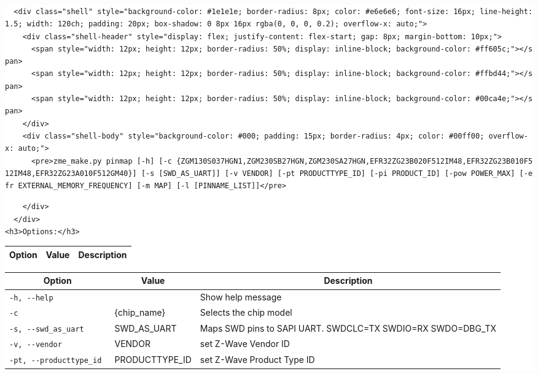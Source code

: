       <div class="shell" style="background-color: #1e1e1e; border-radius: 8px; color: #e6e6e6; font-size: 16px; line-height: 1.5; width: 120ch; padding: 20px; box-shadow: 0 8px 16px rgba(0, 0, 0, 0.2); overflow-x: auto;">
        <div class="shell-header" style="display: flex; justify-content: flex-start; gap: 8px; margin-bottom: 10px;">
          <span style="width: 12px; height: 12px; border-radius: 50%; display: inline-block; background-color: #ff605c;"></span>
          <span style="width: 12px; height: 12px; border-radius: 50%; display: inline-block; background-color: #ffbd44;"></span>
          <span style="width: 12px; height: 12px; border-radius: 50%; display: inline-block; background-color: #00ca4e;"></span>
        </div>
        <div class="shell-body" style="background-color: #000; padding: 15px; border-radius: 4px; color: #00ff00; overflow-x: auto;">
          <pre>zme_make.py pinmap [-h] [-c {ZGM130S037HGN1,ZGM230SB27HGN,ZGM230SA27HGN,EFR32ZG23B020F512IM48,EFR32ZG23B010F512IM48,EFR32ZG23A010F512GM40}] [-s [SWD_AS_UART]] [-v VENDOR] [-pt PRODUCTTYPE_ID] [-pi PRODUCT_ID] [-pow POWER_MAX] [-efr EXTERNAL_MEMORY_FREQUENCY] [-m MAP] [-l [PINNAME_LIST]]</pre>
<pre></pre>

        </div>
      </div>
    <h3>Options:</h3>
<table>
<thead>
<tr>
<th>Option</th>
<th>Value</th>
<th>Description</th>
</tr>
</thead>
</table>
<table>
<thead>
<tr>
<th>Option</th>
<th>Value</th>
<th>Description</th>
</tr>
</thead>
<tbody>
<tr>
<td><code>-h, --help</code></td>
<td></td>
<td>Show help message</td>
</tr>
<tr>
<td><code>-c</code></td>
<td>{chip_name}</td>
<td>Selects the chip model</td>
</tr>
<tr>
<td><code>-s, --swd_as_uart </code></td>
<td>SWD_AS_UART</td>
<td>Maps SWD pins to SAPI UART. SWDCLC=TX SWDIO=RX SWDO=DBG_TX</td>
</tr>
<tr>
<td><code>-v, --vendor</code></td>
<td>VENDOR</td>
<td>set Z-Wave Vendor ID</td>
</tr>
<tr>
<td><code>-pt, --producttype_id </code></td>
<td>PRODUCTTYPE_ID</td>
<td>set Z-Wave Product Type ID</td>